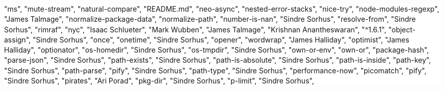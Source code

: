  "ms",
 "mute-stream",
 "natural-compare",
 "README.md",
 "neo-async",
 "nested-error-stacks",
 "nice-try",
 "node-modules-regexp",
 "James Talmage",
 "normalize-package-data",
 "normalize-path",
 "number-is-nan",
 "Sindre Sorhus",
 "resolve-from",
 "Sindre Sorhus",
 "rimraf",
 "nyc",
 "Isaac Schlueter",
 "Mark Wubben",
 "James Talmage",
 "Krishnan Anantheswaran",
 "^1.6.1",
 "object-assign",
 "Sindre Sorhus",
 "once",
 "onetime",
 "Sindre Sorhus",
 "opener",
 "wordwrap",
 "James Halliday",
 "optimist",
 "James Halliday",
 "optionator",
 "os-homedir",
 "Sindre Sorhus",
 "os-tmpdir",
 "Sindre Sorhus",
 "own-or-env",
 "own-or",
 "package-hash",
 "parse-json",
 "Sindre Sorhus",
 "path-exists",
 "Sindre Sorhus",
 "path-is-absolute",
 "Sindre Sorhus",
 "path-is-inside",
 "path-key",
 "Sindre Sorhus",
 "path-parse",
 "pify",
 "Sindre Sorhus",
 "path-type",
 "Sindre Sorhus",
 "performance-now",
 "picomatch",
 "pify",
 "Sindre Sorhus",
 "pirates",
 "Ari Porad",
 "pkg-dir",
 "Sindre Sorhus",
 "p-limit",
 "Sindre Sorhus",
